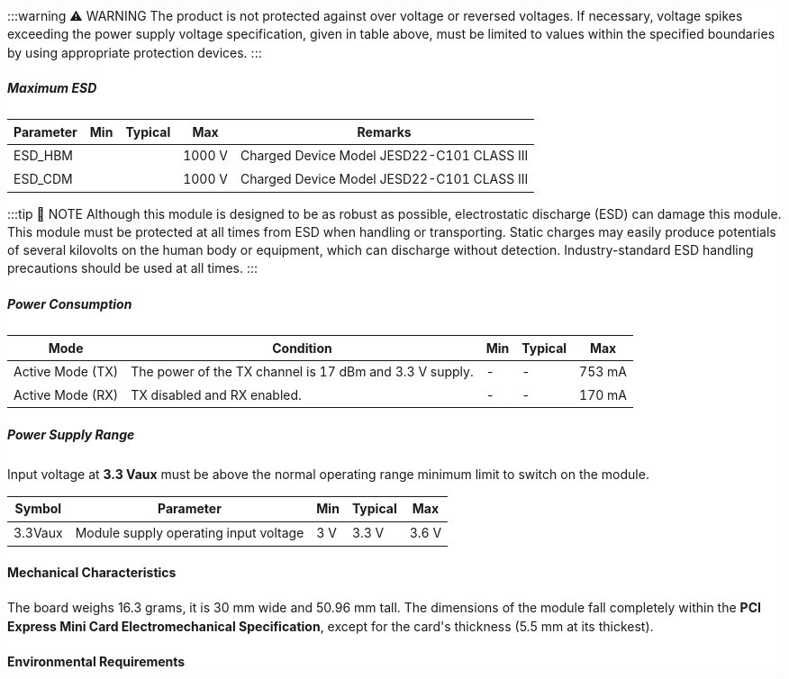
:::warning ⚠️ WARNING
The product is not protected against over voltage or reversed voltages. If necessary, voltage spikes exceeding the power supply voltage specification, given in table above, must be limited to values within the specified boundaries by using appropriate protection devices.
:::

##### Maximum ESD

| Parameter | Min | Typical | Max         | Remarks                                    |
| --------- | --- | ------- | ----------- | ------------------------------------------ |
| ESD_HBM   |     |         | 1000&nbsp;V | Charged Device Model JESD22-C101 CLASS III |
| ESD_CDM   |     |         | 1000&nbsp;V | Charged Device Model JESD22-C101 CLASS III |

:::tip 📝 NOTE
Although this module is designed to be as robust as possible, electrostatic discharge (ESD) can damage this module. This module must be protected at all times from ESD when handling or transporting. Static charges may easily produce potentials of several kilovolts on the human body or equipment, which can discharge without detection. Industry-standard ESD handling precautions should be used at all times.
:::

##### Power Consumption

| Mode             | Condition                                                         | Min | Typical | Max         |
| ---------------- | ----------------------------------------------------------------- | --- | ------- | ----------- |
| Active Mode (TX) | The power of the TX channel is 17&nbsp;dBm and 3.3&nbsp;V supply. | -   | -       | 753&nbsp;mA |
| Active Mode (RX) | TX disabled and RX enabled.                                       | -   | -       | 170&nbsp;mA |

##### Power Supply Range

Input voltage at **3.3 Vaux** must be above the normal operating range minimum limit to switch on the module.

| Symbol  | Parameter                             | Min      | Typical    | Max        |
| ------- | ------------------------------------- | -------- | ---------- | ---------- |
| 3.3Vaux | Module supply operating input voltage | 3&nbsp;V | 3.3&nbsp;V | 3.6&nbsp;V |

#### Mechanical Characteristics

The board weighs 16.3&nbsp;grams, it is 30&nbsp;mm wide and 50.96&nbsp;mm tall. The dimensions of the module fall completely within the **PCI Express Mini Card Electromechanical Specification**, except for the card's thickness (5.5&nbsp;mm at its thickest).

<rk-img
  src="/assets/images/wislink-lora/rak5146l/datasheet/4.png"
  width="25%"
  caption="Dimensions"
/>


####  Environmental Requirements
